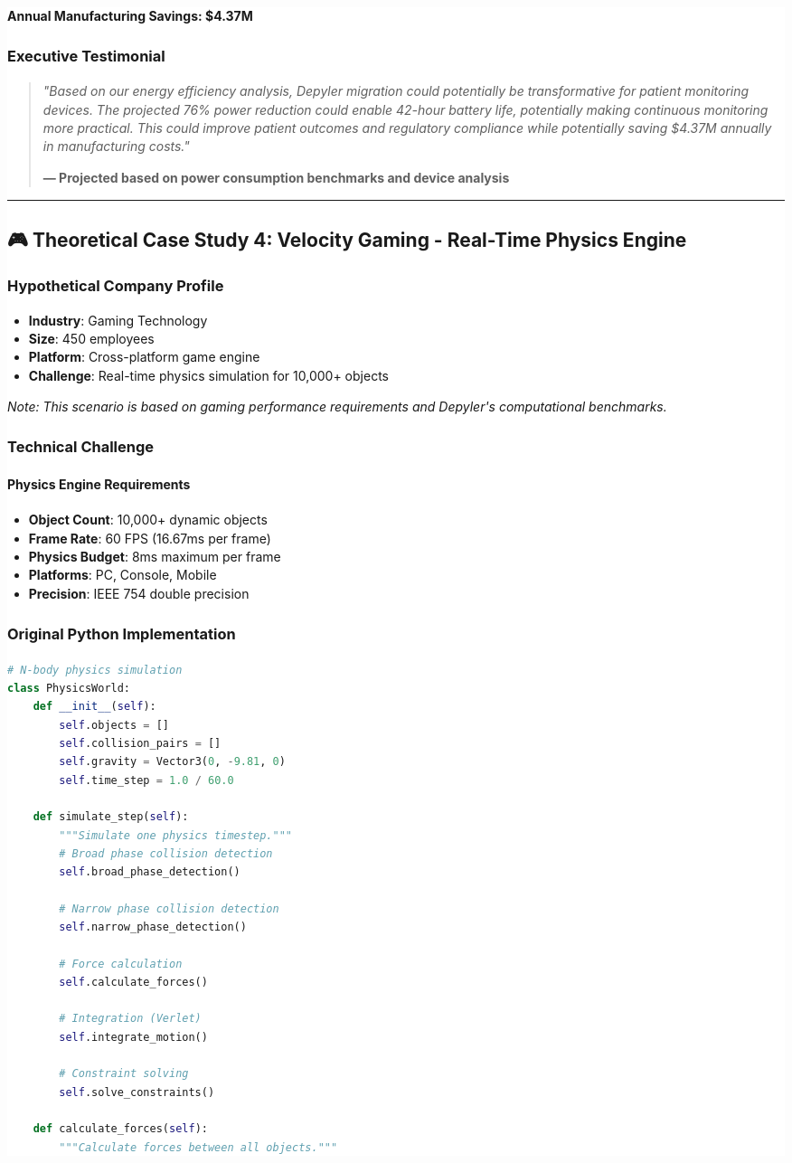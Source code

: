 **Annual Manufacturing Savings: $4.37M**

### Executive Testimonial

> *"Based on our energy efficiency analysis, Depyler migration could potentially be transformative for patient monitoring devices. The projected 76% power reduction could enable 42-hour battery life, potentially making continuous monitoring more practical. This could improve patient outcomes and regulatory compliance while potentially saving $4.37M annually in manufacturing costs."*
> 
> **— Projected based on power consumption benchmarks and device analysis**

---

## 🎮 Theoretical Case Study 4: Velocity Gaming - Real-Time Physics Engine

### Hypothetical Company Profile
- **Industry**: Gaming Technology
- **Size**: 450 employees
- **Platform**: Cross-platform game engine
- **Challenge**: Real-time physics simulation for 10,000+ objects

*Note: This scenario is based on gaming performance requirements and Depyler's computational benchmarks.*

### Technical Challenge

#### Physics Engine Requirements
- **Object Count**: 10,000+ dynamic objects
- **Frame Rate**: 60 FPS (16.67ms per frame)
- **Physics Budget**: 8ms maximum per frame
- **Platforms**: PC, Console, Mobile
- **Precision**: IEEE 754 double precision

### Original Python Implementation

```python
# N-body physics simulation
class PhysicsWorld:
    def __init__(self):
        self.objects = []
        self.collision_pairs = []
        self.gravity = Vector3(0, -9.81, 0)
        self.time_step = 1.0 / 60.0
    
    def simulate_step(self):
        """Simulate one physics timestep."""
        # Broad phase collision detection
        self.broad_phase_detection()
        
        # Narrow phase collision detection
        self.narrow_phase_detection()
        
        # Force calculation
        self.calculate_forces()
        
        # Integration (Verlet)
        self.integrate_motion()
        
        # Constraint solving
        self.solve_constraints()
    
    def calculate_forces(self):
        """Calculate forces between all objects."""
```